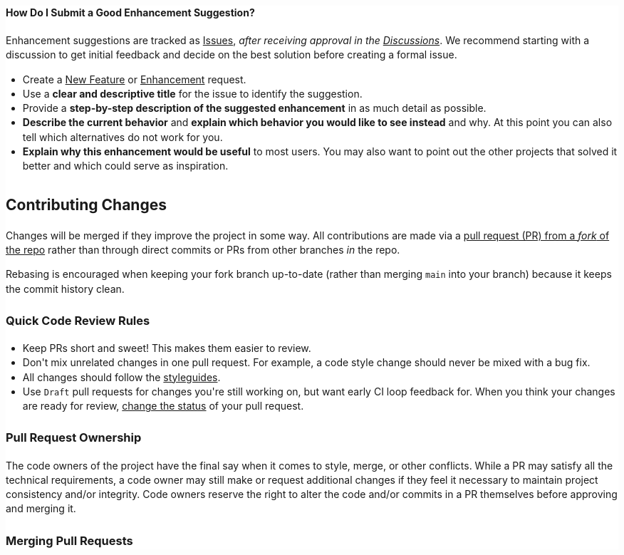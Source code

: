 #### How Do I Submit a Good Enhancement Suggestion?

Enhancement suggestions are tracked as [Issues][ghIssues],
_after receiving approval in the [Discussions][ghDiscussions]_.
We recommend starting with a discussion to get initial feedback
and decide on the best solution before creating a formal issue.

- Create a [New Feature][ghNewFeature] or [Enhancement][ghEnhancement] request.
- Use a **clear and descriptive title** for the issue to identify the suggestion.
- Provide a **step-by-step description of the suggested enhancement**
  in as much detail as possible.
- **Describe the current behavior**
  and **explain which behavior you would like to see instead** and why.
  At this point you can also tell which alternatives do not work for you.
- **Explain why this enhancement would be useful** to most users.
  You may also want to point out the other projects that solved it better
  and which could serve as inspiration.

## Contributing Changes

Changes will be merged if they improve the project in some way.
All contributions are made via
a [pull request (PR) from a _fork_ of the repo][ghFork]
rather than through direct commits or PRs from other branches _in_ the repo.

Rebasing is encouraged when keeping your fork branch up-to-date
(rather than merging `main` into your branch)
because it keeps the commit history clean.

### Quick Code Review Rules

- Keep PRs short and sweet! This makes them easier to review.
- Don't mix unrelated changes in one pull request.
  For example, a code style change should never be mixed with a bug fix.
- All changes should follow the [styleguides][styleguideFile].
- Use `Draft` pull requests for changes you're still working on,
  but want early CI loop feedback for.
  When you think your changes are ready for review,
  [change the status][ghStatus] of your pull request.

### Pull Request Ownership

The code owners of the project have the final say
when it comes to style, merge, or other conflicts.
While a PR may satisfy all the technical requirements,
a code owner may still make or request additional changes
if they feel it necessary to maintain project consistency and/or integrity.
Code owners reserve the right to alter the code and/or commits
in a PR themselves before approving and merging it.

### Merging Pull Requests


[docsFolder]: ./docs/
[styleguideFile]: ./docs/StyleGuides.md
[cocFile]: ./CODE_OF_CONDUCT.md
[securityFile]: ./SECURITY.md
[ghDiscussions]: https://github.com/TaffarelJr/.github/discussions
[ghEnhancement]: https://github.com/TaffarelJr/.github/issues/new?template=02_enhancement.yml
[ghIssues]: https://github.com/TaffarelJr/.github/issues
[ghNewBug]: https://github.com/TaffarelJr/.github/issues/new?template=03_bug_report.yml
[ghNewFeature]: https://github.com/TaffarelJr/.github/issues/new?template=01_new_feature.yml
[ghNewIssue]: https://github.com/TaffarelJr/.github/issues/new?template=04_performance_issue.yml
[ghWiki]: https://github.com/TaffarelJr/.github/wiki
[contrib]: https://contributing.md/
[contribEx]: https://contributing.md/example/
[ghFork]: https://docs.github.com/en/pull-requests/collaborating-with-pull-requests/proposing-changes-to-your-work-with-pull-requests/creating-a-pull-request-from-a-fork
[ghStatus]: https://docs.github.com/en/pull-requests/collaborating-with-pull-requests/proposing-changes-to-your-work-with-pull-requests/changing-the-stage-of-a-pull-request
[licecap]: https://www.cockos.com/licecap
[silentcast]: https://github.com/colinkeenan/silentcast
[stackOverflow]: https://stackoverflow.com/